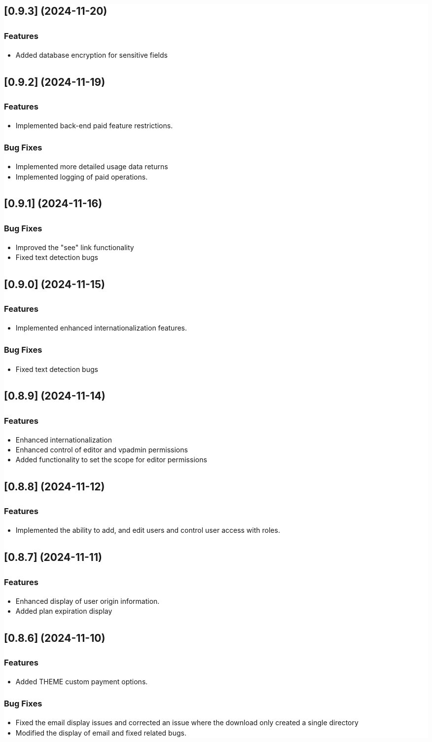 ## [0.9.3] (2024-11-20)

### Features
- Added database encryption for sensitive fields

## [0.9.2] (2024-11-19)
### Features
- Implemented back-end paid feature restrictions.
### Bug Fixes
-  Implemented more detailed usage data returns
-   Implemented logging of paid operations.

## [0.9.1] (2024-11-16)
### Bug Fixes
- Improved the "see" link functionality
- Fixed text detection bugs

##  [0.9.0] (2024-11-15)
### Features
- Implemented enhanced internationalization features.
### Bug Fixes
- Fixed text detection bugs

## [0.8.9] (2024-11-14)
### Features
- Enhanced internationalization
- Enhanced control of editor and vpadmin permissions
- Added functionality to set the scope for editor permissions

## [0.8.8] (2024-11-12)

### Features
- Implemented the ability to add, and edit users and control user access with roles.

## [0.8.7] (2024-11-11)
### Features
- Enhanced display of user origin information.
-  Added plan expiration display

## [0.8.6] (2024-11-10)
### Features
-  Added THEME custom payment options.
### Bug Fixes
- Fixed the email display issues and corrected an issue where the download only created a single directory
- Modified the display of email and fixed related bugs.
